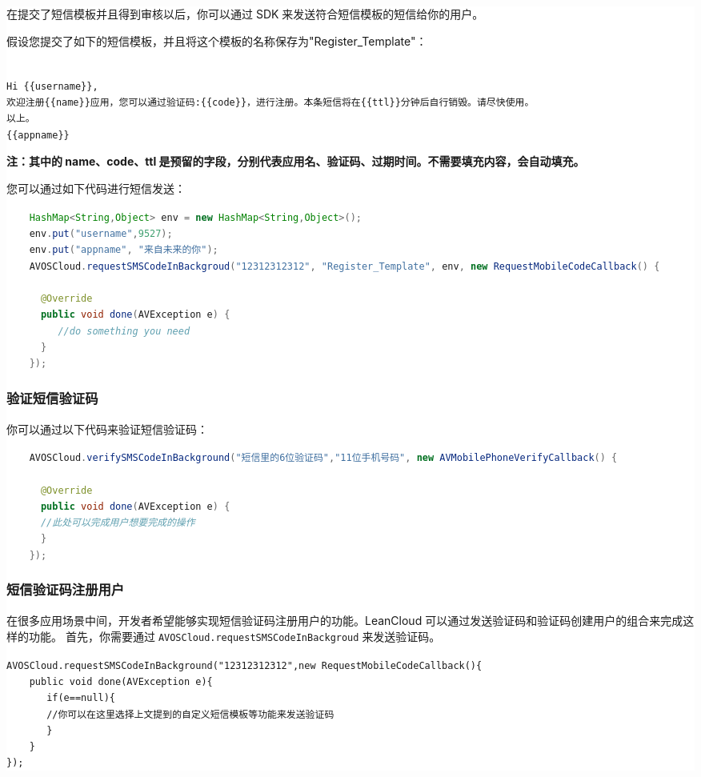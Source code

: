 在提交了短信模板并且得到审核以后，你可以通过 SDK 来发送符合短信模板的短信给你的用户。

假设您提交了如下的短信模板，并且将这个模板的名称保存为"Register_Template"：

<pre ng-non-bindable ><code>
Hi {{username}},
欢迎注册{{name}}应用，您可以通过验证码:{{code}}，进行注册。本条短信将在{{ttl}}分钟后自行销毁。请尽快使用。
以上。
{{appname}}
</code></pre>

**注：其中的 name、code、ttl 是预留的字段，分别代表应用名、验证码、过期时间。不需要填充内容，会自动填充。**

您可以通过如下代码进行短信发送：

```java
    HashMap<String,Object> env = new HashMap<String,Object>();
    env.put("username",9527);
    env.put("appname", "来自未来的你");
    AVOSCloud.requestSMSCodeInBackgroud("12312312312", "Register_Template", env, new RequestMobileCodeCallback() {

      @Override
      public void done(AVException e) {
         //do something you need
      }
    });
```

### 验证短信验证码
你可以通过以下代码来验证短信验证码：

```java
    AVOSCloud.verifySMSCodeInBackground("短信里的6位验证码","11位手机号码", new AVMobilePhoneVerifyCallback() {

      @Override
      public void done(AVException e) {
      //此处可以完成用户想要完成的操作
      }
    });
```
### 短信验证码注册用户

在很多应用场景中间，开发者希望能够实现短信验证码注册用户的功能。LeanCloud 可以通过发送验证码和验证码创建用户的组合来完成这样的功能。
首先，你需要通过 `AVOSCloud.requestSMSCodeInBackgroud` 来发送验证码。

```
AVOSCloud.requestSMSCodeInBackground("12312312312",new RequestMobileCodeCallback(){
    public void done(AVException e){
       if(e==null){
       //你可以在这里选择上文提到的自定义短信模板等功能来发送验证码
       }
    }                                                   
});
```
